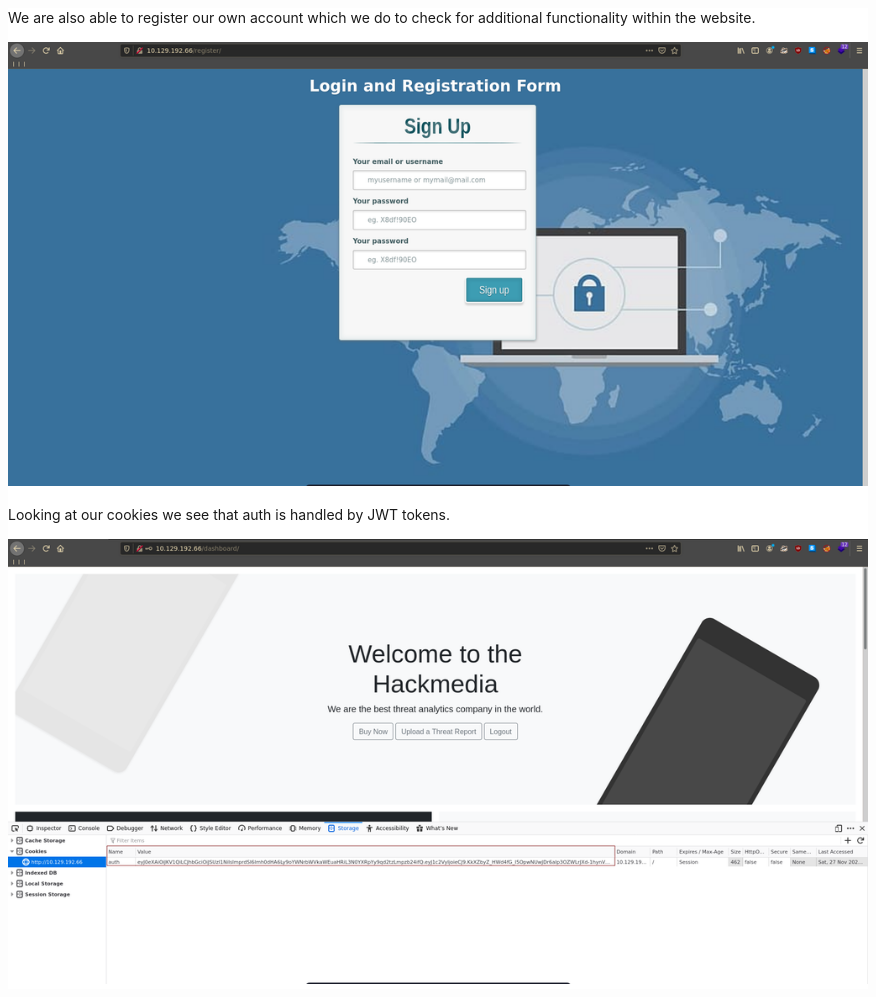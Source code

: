 We are also able to register our own account which we do to check for additional functionality within the website.

[![010_view_register](/img/unicode/010_view_register.png)](/img/unicode/010_view_register.png)

Looking at our cookies we see that auth is handled by JWT tokens.

[![015_jwt_view](/img/unicode/015_jwt_view.png)](/img/unicode/015_jwt_view.png)
